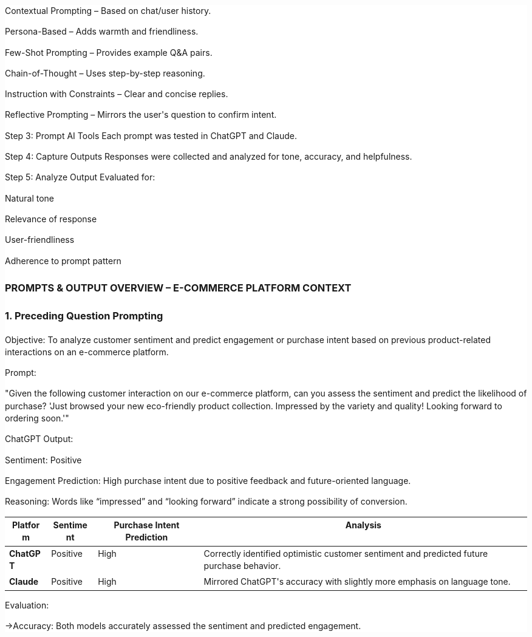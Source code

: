 Contextual Prompting – Based on chat/user history.

Persona-Based – Adds warmth and friendliness.

Few-Shot Prompting – Provides example Q&A pairs.

Chain-of-Thought – Uses step-by-step reasoning.

Instruction with Constraints – Clear and concise replies.

Reflective Prompting – Mirrors the user's question to confirm intent.

Step 3: Prompt AI Tools
Each prompt was tested in ChatGPT and Claude.

Step 4: Capture Outputs
Responses were collected and analyzed for tone, accuracy, and helpfulness.

Step 5: Analyze Output
Evaluated for:

Natural tone

Relevance of response

User-friendliness

Adherence to prompt pattern

### PROMPTS & OUTPUT OVERVIEW – E-COMMERCE PLATFORM CONTEXT
### 1. Preceding Question Prompting
Objective: To analyze customer sentiment and predict engagement or purchase intent based on previous product-related interactions on an e-commerce platform.

Prompt:

"Given the following customer interaction on our e-commerce platform, can you assess the sentiment and predict the likelihood of purchase?
'Just browsed your new eco-friendly product collection. Impressed by the variety and quality! Looking forward to ordering soon.'"

ChatGPT Output:

Sentiment: Positive

Engagement Prediction: High purchase intent due to positive feedback and future-oriented language.

Reasoning: Words like “impressed” and “looking forward” indicate a strong possibility of conversion.

| **Platform** | **Sentiment** | **Purchase Intent Prediction** | **Analysis**                                                                               |
| ------------ | ------------- | ------------------------------ | ------------------------------------------------------------------------------------------ |
| **ChatGPT**  | Positive      | High                           | Correctly identified optimistic customer sentiment and predicted future purchase behavior. |
| **Claude**   | Positive      | High                           | Mirrored ChatGPT's accuracy with slightly more emphasis on language tone.                  |


Evaluation:

->Accuracy: Both models accurately assessed the sentiment and predicted engagement.
